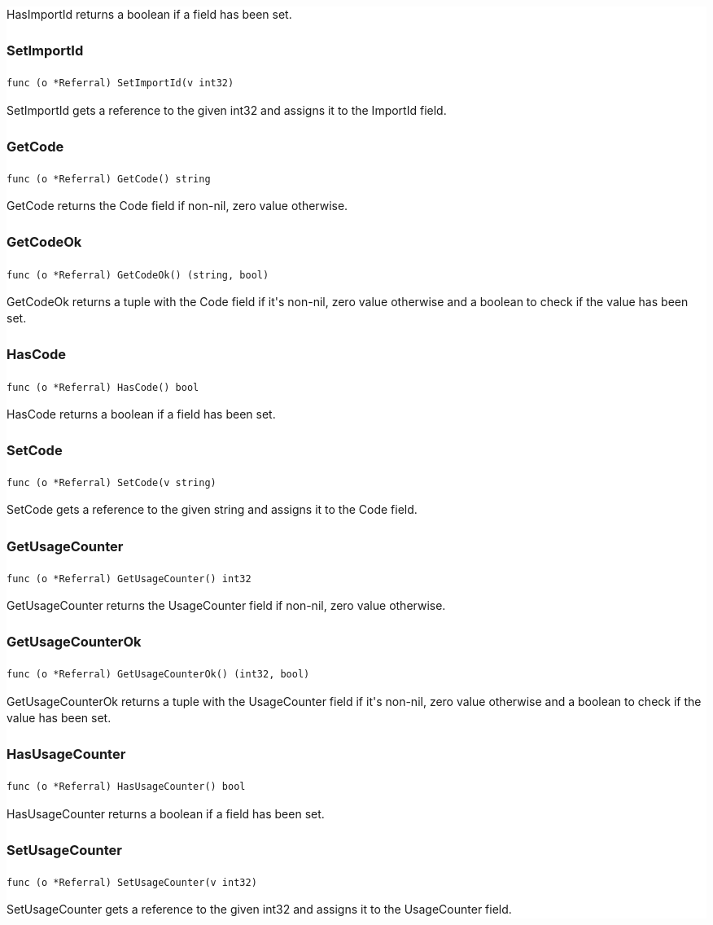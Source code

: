 HasImportId returns a boolean if a field has been set.

### SetImportId

`func (o *Referral) SetImportId(v int32)`

SetImportId gets a reference to the given int32 and assigns it to the ImportId field.

### GetCode

`func (o *Referral) GetCode() string`

GetCode returns the Code field if non-nil, zero value otherwise.

### GetCodeOk

`func (o *Referral) GetCodeOk() (string, bool)`

GetCodeOk returns a tuple with the Code field if it's non-nil, zero value otherwise
and a boolean to check if the value has been set.

### HasCode

`func (o *Referral) HasCode() bool`

HasCode returns a boolean if a field has been set.

### SetCode

`func (o *Referral) SetCode(v string)`

SetCode gets a reference to the given string and assigns it to the Code field.

### GetUsageCounter

`func (o *Referral) GetUsageCounter() int32`

GetUsageCounter returns the UsageCounter field if non-nil, zero value otherwise.

### GetUsageCounterOk

`func (o *Referral) GetUsageCounterOk() (int32, bool)`

GetUsageCounterOk returns a tuple with the UsageCounter field if it's non-nil, zero value otherwise
and a boolean to check if the value has been set.

### HasUsageCounter

`func (o *Referral) HasUsageCounter() bool`

HasUsageCounter returns a boolean if a field has been set.

### SetUsageCounter

`func (o *Referral) SetUsageCounter(v int32)`

SetUsageCounter gets a reference to the given int32 and assigns it to the UsageCounter field.
